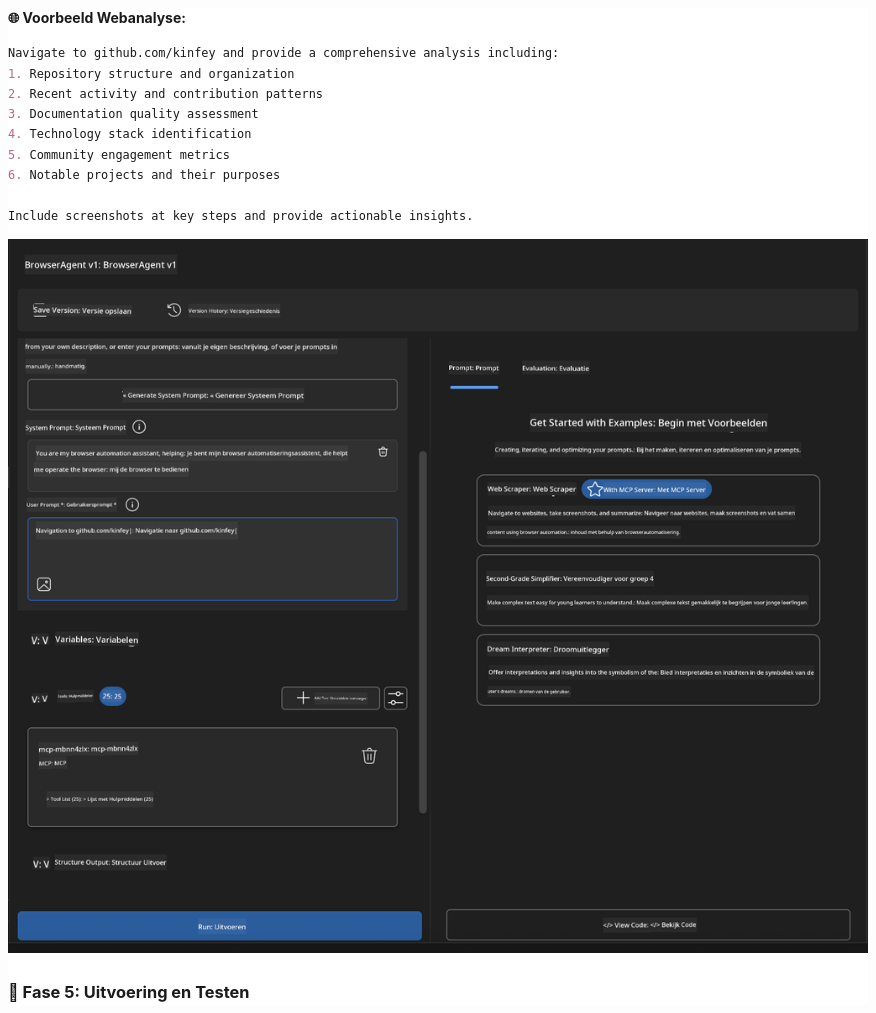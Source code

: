 **🌐 Voorbeeld Webanalyse:**  
```markdown
Navigate to github.com/kinfey and provide a comprehensive analysis including:
1. Repository structure and organization
2. Recent activity and contribution patterns  
3. Documentation quality assessment
4. Technology stack identification
5. Community engagement metrics
6. Notable projects and their purposes

Include screenshots at key steps and provide actionable insights.
```

![Prompt](../../../../translated_images/Prompt.bfc846605db4999f4d9c1b09c710ef63cae7b3057444e68bf07240fb142d9f8f.nl.png)

### 🚀 Fase 5: Uitvoering en Testen
